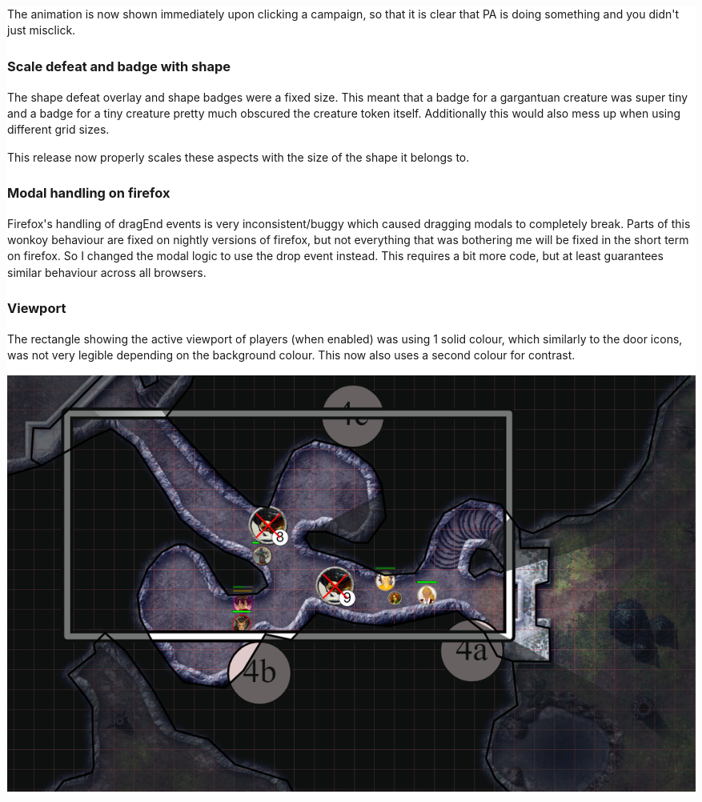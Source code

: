 The animation is now shown immediately upon clicking a campaign, so that it is clear that PA is doing something and you didn't just misclick.

### Scale defeat and badge with shape

The shape defeat overlay and shape badges were a fixed size.
This meant that a badge for a gargantuan creature was super tiny and a badge for a tiny creature pretty much obscured the creature token itself.
Additionally this would also mess up when using different grid sizes.

This release now properly scales these aspects with the size of the shape it belongs to.

### Modal handling on firefox

Firefox's handling of dragEnd events is very inconsistent/buggy which caused dragging modals to completely break.
Parts of this wonkoy behaviour are fixed on nightly versions of firefox, but not everything that was bothering me will be fixed in the short term on firefox. So I changed the modal logic to use the drop event instead. This requires a bit more code, but at least guarantees similar behaviour across all browsers.

### Viewport

The rectangle showing the active viewport of players (when enabled) was using 1 solid colour, which similarly to the door icons, was not very legible depending on the background colour. This now also uses a second colour for contrast.

![Viewport Double Stroke](/public/blog/release-2022.2/viewport.png)
